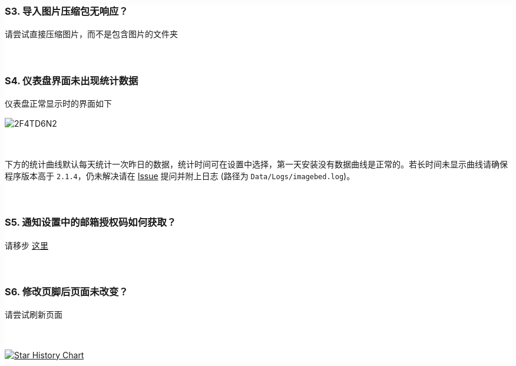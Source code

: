 ### S3. 导入图片压缩包无响应？

请尝试直接压缩图片，而不是包含图片的文件夹

<br>

### S4. 仪表盘界面未出现统计数据

仪表盘正常显示时的界面如下

![2F4TD6N2](https://jing-image.oss-cn-chengdu.aliyuncs.com/2F4TD6N2.png)

<br>

下方的统计曲线默认每天统计一次昨日的数据，统计时间可在设置中选择，第一天安装没有数据曲线是正常的。若长时间未显示曲线请确保程序版本高于 `2.1.4`，仍未解决请在 [Issue](https://github.com/Redns/ImageBed/issues) 提问并附上日志 (路径为 `Data/Logs/imagebed.log`)。

<br/>

### S5. 通知设置中的邮箱授权码如何获取？

请移步 [这里](https://service.mail.qq.com/cgi-bin/help?subtype=1&&no=1001256&&id=28)

<br>

### S6. 修改页脚后页面未改变？

请尝试刷新页面

<br>

[![Star History Chart](https://api.star-history.com/svg?repos=Redns/ImageBed&type=Date)](https://star-history.com/#Redns/ImageBed&Date)
